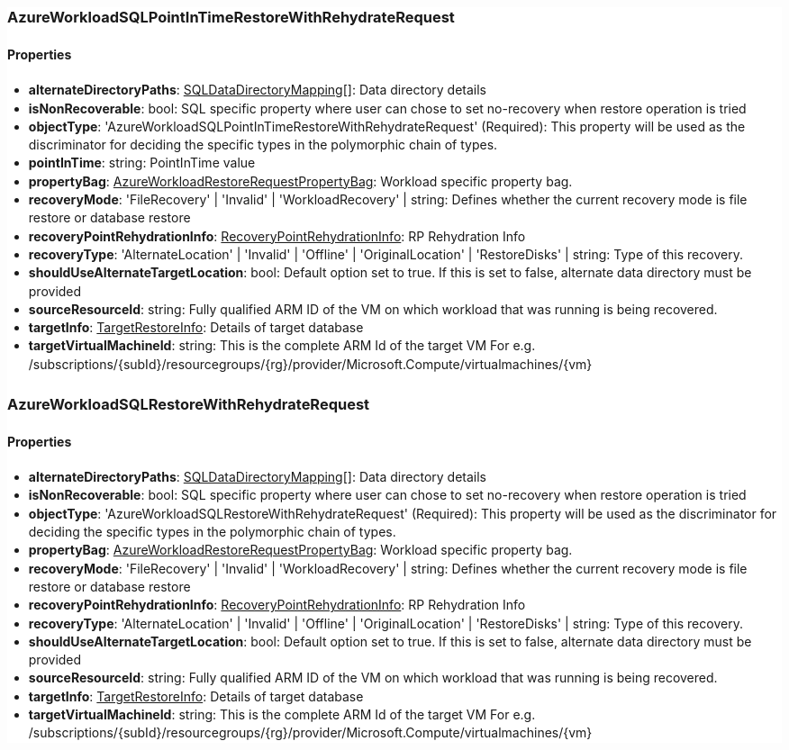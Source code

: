 ### AzureWorkloadSQLPointInTimeRestoreWithRehydrateRequest
#### Properties
* **alternateDirectoryPaths**: [SQLDataDirectoryMapping](#sqldatadirectorymapping)[]: Data directory details
* **isNonRecoverable**: bool: SQL specific property where user can chose to set no-recovery when restore operation is tried
* **objectType**: 'AzureWorkloadSQLPointInTimeRestoreWithRehydrateRequest' (Required): This property will be used as the discriminator for deciding the specific types in the polymorphic chain of types.
* **pointInTime**: string: PointInTime value
* **propertyBag**: [AzureWorkloadRestoreRequestPropertyBag](#azureworkloadrestorerequestpropertybag): Workload specific property bag.
* **recoveryMode**: 'FileRecovery' | 'Invalid' | 'WorkloadRecovery' | string: Defines whether the current recovery mode is file restore or database restore
* **recoveryPointRehydrationInfo**: [RecoveryPointRehydrationInfo](#recoverypointrehydrationinfo): RP Rehydration Info
* **recoveryType**: 'AlternateLocation' | 'Invalid' | 'Offline' | 'OriginalLocation' | 'RestoreDisks' | string: Type of this recovery.
* **shouldUseAlternateTargetLocation**: bool: Default option set to true. If this is set to false, alternate data directory must be provided
* **sourceResourceId**: string: Fully qualified ARM ID of the VM on which workload that was running is being recovered.
* **targetInfo**: [TargetRestoreInfo](#targetrestoreinfo): Details of target database
* **targetVirtualMachineId**: string: This is the complete ARM Id of the target VM
For e.g. /subscriptions/{subId}/resourcegroups/{rg}/provider/Microsoft.Compute/virtualmachines/{vm}

### AzureWorkloadSQLRestoreWithRehydrateRequest
#### Properties
* **alternateDirectoryPaths**: [SQLDataDirectoryMapping](#sqldatadirectorymapping)[]: Data directory details
* **isNonRecoverable**: bool: SQL specific property where user can chose to set no-recovery when restore operation is tried
* **objectType**: 'AzureWorkloadSQLRestoreWithRehydrateRequest' (Required): This property will be used as the discriminator for deciding the specific types in the polymorphic chain of types.
* **propertyBag**: [AzureWorkloadRestoreRequestPropertyBag](#azureworkloadrestorerequestpropertybag): Workload specific property bag.
* **recoveryMode**: 'FileRecovery' | 'Invalid' | 'WorkloadRecovery' | string: Defines whether the current recovery mode is file restore or database restore
* **recoveryPointRehydrationInfo**: [RecoveryPointRehydrationInfo](#recoverypointrehydrationinfo): RP Rehydration Info
* **recoveryType**: 'AlternateLocation' | 'Invalid' | 'Offline' | 'OriginalLocation' | 'RestoreDisks' | string: Type of this recovery.
* **shouldUseAlternateTargetLocation**: bool: Default option set to true. If this is set to false, alternate data directory must be provided
* **sourceResourceId**: string: Fully qualified ARM ID of the VM on which workload that was running is being recovered.
* **targetInfo**: [TargetRestoreInfo](#targetrestoreinfo): Details of target database
* **targetVirtualMachineId**: string: This is the complete ARM Id of the target VM
For e.g. /subscriptions/{subId}/resourcegroups/{rg}/provider/Microsoft.Compute/virtualmachines/{vm}

